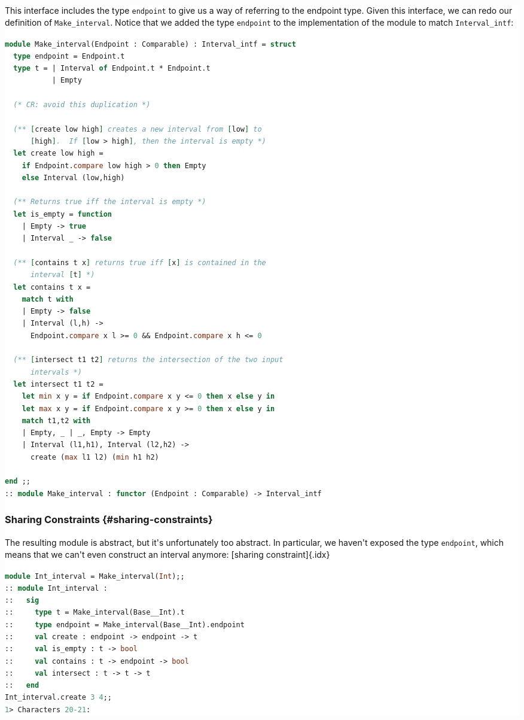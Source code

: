 This interface includes the type `endpoint` to give us a way of referring to
the endpoint type. Given this interface, we can redo our definition of
`Make_interval`. Notice that we added the type `endpoint` to the
implementation of the module to match `Interval_intf`:

```ocaml
module Make_interval(Endpoint : Comparable) : Interval_intf = struct
  type endpoint = Endpoint.t
  type t = | Interval of Endpoint.t * Endpoint.t
           | Empty

  (* CR: avoid this duplication *)

  (** [create low high] creates a new interval from [low] to
      [high].  If [low > high], then the interval is empty *)
  let create low high =
    if Endpoint.compare low high > 0 then Empty
    else Interval (low,high)

  (** Returns true iff the interval is empty *)
  let is_empty = function
    | Empty -> true
    | Interval _ -> false

  (** [contains t x] returns true iff [x] is contained in the
      interval [t] *)
  let contains t x =
    match t with
    | Empty -> false
    | Interval (l,h) ->
      Endpoint.compare x l >= 0 && Endpoint.compare x h <= 0

  (** [intersect t1 t2] returns the intersection of the two input
      intervals *)
  let intersect t1 t2 =
    let min x y = if Endpoint.compare x y <= 0 then x else y in
    let max x y = if Endpoint.compare x y >= 0 then x else y in
    match t1,t2 with
    | Empty, _ | _, Empty -> Empty
    | Interval (l1,h1), Interval (l2,h2) ->
      create (max l1 l2) (min h1 h2)

end ;;
:: module Make_interval : functor (Endpoint : Comparable) -> Interval_intf
```

### Sharing Constraints {#sharing-constraints}

The resulting module is abstract, but it's unfortunately too abstract. In
particular, we haven't exposed the type `endpoint`, which means that we can't
even construct an interval anymore: [sharing constraint]{.idx}

```ocaml
module Int_interval = Make_interval(Int);;
:: module Int_interval :
::   sig
::     type t = Make_interval(Base__Int).t
::     type endpoint = Make_interval(Base__Int).endpoint
::     val create : endpoint -> endpoint -> t
::     val is_empty : t -> bool
::     val contains : t -> endpoint -> bool
::     val intersect : t -> t -> t
::   end
Int_interval.create 3 4;;
1> Characters 20-21:
```